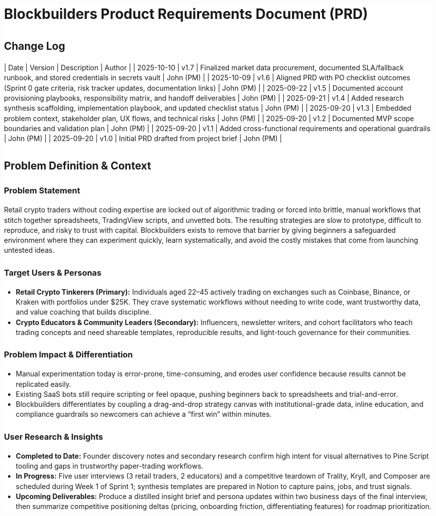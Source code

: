 # Blockbuilders Product Requirements Document (PRD)

## Change Log
| Date | Version | Description | Author |
| 2025-10-10 | v1.7 | Finalized market data procurement, documented SLA/fallback runbook, and stored credentials in secrets vault | John (PM) |
| 2025-10-09 | v1.6 | Aligned PRD with PO checklist outcomes (Sprint 0 gate criteria, risk tracker updates, documentation links) | John (PM) |
| 2025-09-22 | v1.5 | Documented account provisioning playbooks, responsibility matrix, and handoff deliverables | John (PM) |
| 2025-09-21 | v1.4 | Added research synthesis scaffolding, implementation playbook, and updated checklist status | John (PM) |
| 2025-09-20 | v1.3 | Embedded problem context, stakeholder plan, UX flows, and technical risks | John (PM) |
| 2025-09-20 | v1.2 | Documented MVP scope boundaries and validation plan | John (PM) |
| 2025-09-20 | v1.1 | Added cross-functional requirements and operational guardrails | John (PM) |
| 2025-09-20 | v1.0 | Initial PRD drafted from project brief | John (PM) |

## Problem Definition & Context

### Problem Statement
Retail crypto traders without coding expertise are locked out of algorithmic trading or forced into brittle, manual workflows that stitch together spreadsheets, TradingView scripts, and unvetted bots. The resulting strategies are slow to prototype, difficult to reproduce, and risky to trust with capital. Blockbuilders exists to remove that barrier by giving beginners a safeguarded environment where they can experiment quickly, learn systematically, and avoid the costly mistakes that come from launching untested ideas.

### Target Users & Personas
- **Retail Crypto Tinkerers (Primary):** Individuals aged 22–45 actively trading on exchanges such as Coinbase, Binance, or Kraken with portfolios under $25K. They crave systematic workflows without needing to write code, want trustworthy data, and value coaching that builds discipline.
- **Crypto Educators & Community Leaders (Secondary):** Influencers, newsletter writers, and cohort facilitators who teach trading concepts and need shareable templates, reproducible results, and light-touch governance for their communities.

### Problem Impact & Differentiation
- Manual experimentation today is error-prone, time-consuming, and erodes user confidence because results cannot be replicated easily.
- Existing SaaS bots still require scripting or feel opaque, pushing beginners back to spreadsheets and trial-and-error.
- Blockbuilders differentiates by coupling a drag-and-drop strategy canvas with institutional-grade data, inline education, and compliance guardrails so newcomers can achieve a “first win” within minutes.

### User Research & Insights
- **Completed to Date:** Founder discovery notes and secondary research confirm high intent for visual alternatives to Pine Script tooling and gaps in trustworthy paper-trading workflows.
- **In Progress:** Five user interviews (3 retail traders, 2 educators) and a competitive teardown of Trality, Kryll, and Composer are scheduled during Week 1 of Sprint 1; synthesis templates are prepared in Notion to capture pains, jobs, and trust signals.
- **Upcoming Deliverables:** Produce a distilled insight brief and persona updates within two business days of the final interview, then summarize competitive positioning deltas (pricing, onboarding friction, differentiating features) for roadmap prioritization.
